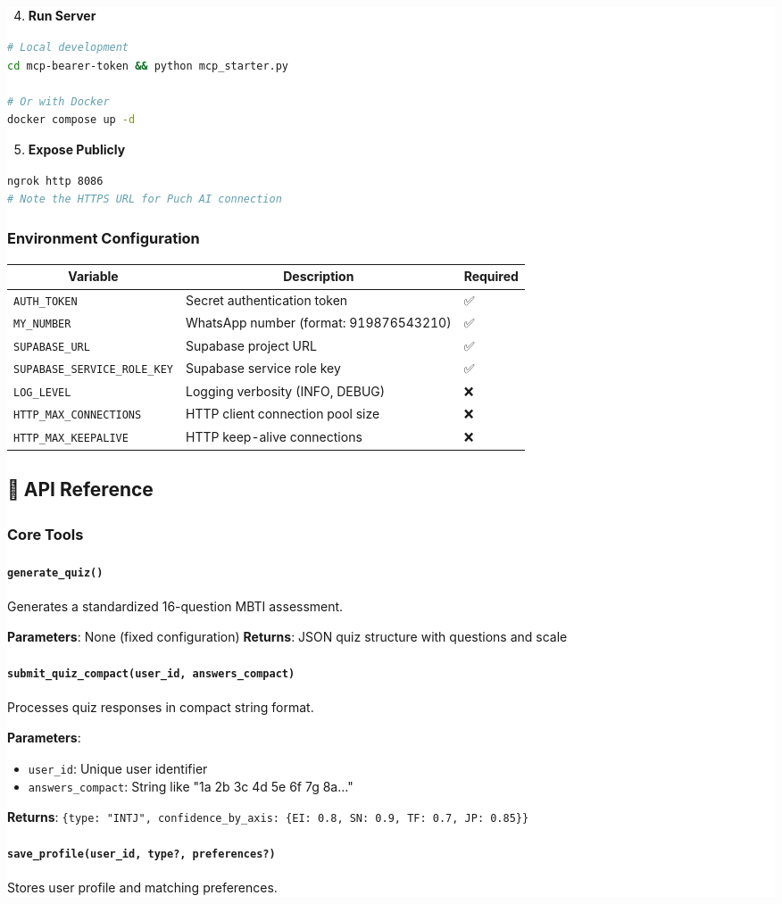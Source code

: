 4. **Run Server**
```bash
# Local development
cd mcp-bearer-token && python mcp_starter.py

# Or with Docker
docker compose up -d
```

5. **Expose Publicly**
```bash
ngrok http 8086
# Note the HTTPS URL for Puch AI connection
```

### Environment Configuration

| Variable | Description | Required |
|----------|-------------|----------|
| `AUTH_TOKEN` | Secret authentication token | ✅ |
| `MY_NUMBER` | WhatsApp number (format: 919876543210) | ✅ |
| `SUPABASE_URL` | Supabase project URL | ✅ |
| `SUPABASE_SERVICE_ROLE_KEY` | Supabase service role key | ✅ |
| `LOG_LEVEL` | Logging verbosity (INFO, DEBUG) | ❌ |
| `HTTP_MAX_CONNECTIONS` | HTTP client connection pool size | ❌ |
| `HTTP_MAX_KEEPALIVE` | HTTP keep-alive connections | ❌ |

## 🔧 API Reference

### Core Tools

#### `generate_quiz()`
Generates a standardized 16-question MBTI assessment.

**Parameters**: None (fixed configuration)
**Returns**: JSON quiz structure with questions and scale

#### `submit_quiz_compact(user_id, answers_compact)`
Processes quiz responses in compact string format.

**Parameters**:
- `user_id`: Unique user identifier
- `answers_compact`: String like "1a 2b 3c 4d 5e 6f 7g 8a..."

**Returns**: `{type: "INTJ", confidence_by_axis: {EI: 0.8, SN: 0.9, TF: 0.7, JP: 0.85}}`

#### `save_profile(user_id, type?, preferences?)`
Stores user profile and matching preferences.
